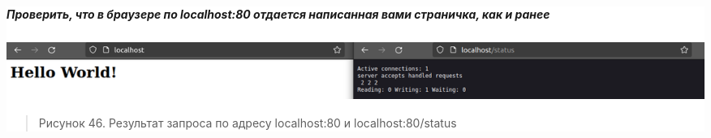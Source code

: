 ##### Проверить, что в браузере по *localhost:80* отдается написанная вами страничка, как и ранее

![part6](/src/misc/images/part6_3.png)
>Рисунок 46. Результат запроса по адресу localhost:80 и localhost:80/status
